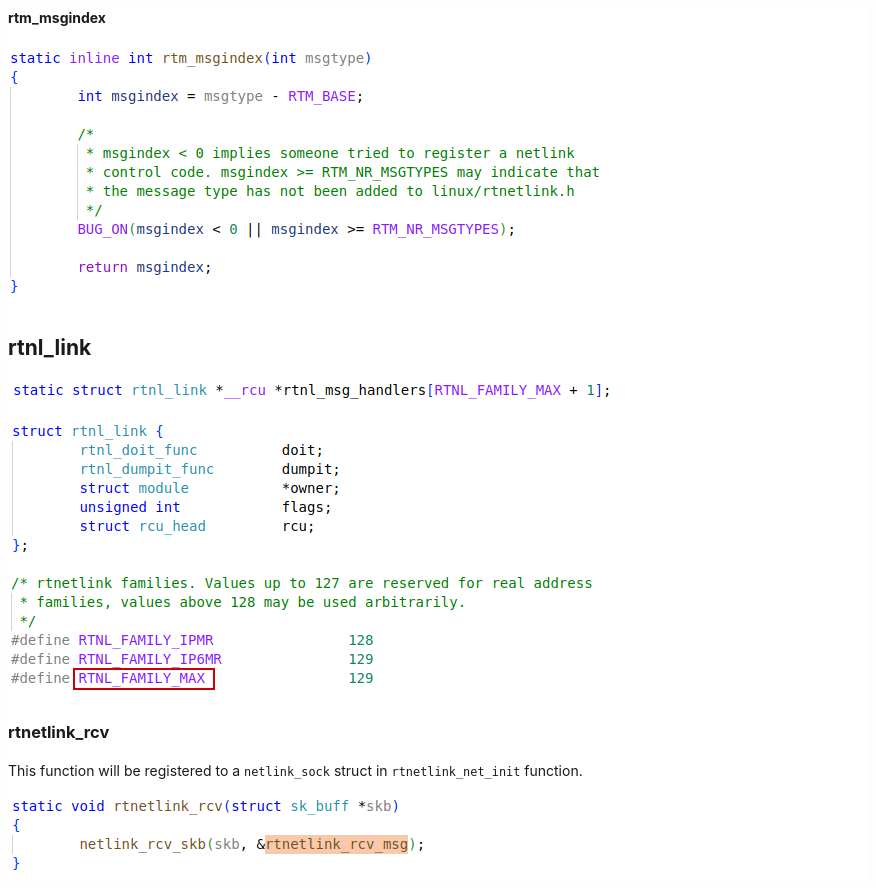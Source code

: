 #### rtm_msgindex

![image-20241114165049982](./.30_net/image-20241114165049982.png)



## rtnl_link

![image-20241114164754083](./.30_net/image-20241114164754083.png)

![image-20241114164813400](./.30_net/image-20241114164813400.png)

![image-20241114164925631](./.30_net/image-20241114164925631.png)

### rtnetlink_rcv

This function will  be registered to a `netlink_sock` struct in `rtnetlink_net_init` function.

![image-20241115093244439](./.30_net/image-20241115093244439.png)
